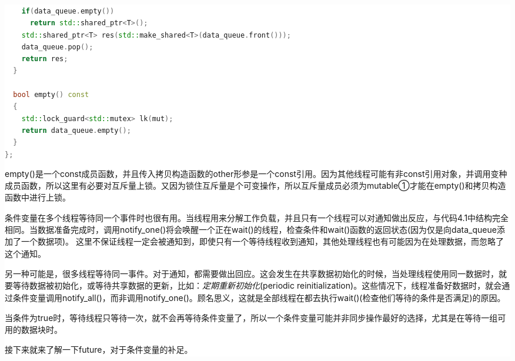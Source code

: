 ```c++
    if(data_queue.empty())
      return std::shared_ptr<T>();
    std::shared_ptr<T> res(std::make_shared<T>(data_queue.front()));
    data_queue.pop();
    return res;
  }

  bool empty() const
  {
    std::lock_guard<std::mutex> lk(mut);
    return data_queue.empty();
  }
};
```

empty()是一个const成员函数，并且传入拷贝构造函数的other形参是一个const引用。因为其他线程可能有非const引用对象，并调用变种成员函数，所以这里有必要对互斥量上锁。又因为锁住互斥量是个可变操作，所以互斥量成员必须为mutable①才能在empty()和拷贝构造函数中进行上锁。

条件变量在多个线程等待同一个事件时也很有用。当线程用来分解工作负载，并且只有一个线程可以对通知做出反应，与代码4.1中结构完全相同。当数据准备完成时，调用notify_one()将会唤醒一个正在wait()的线程，检查条件和wait()函数的返回状态(因为仅是向data_queue添加了一个数据项)。 这里不保证线程一定会被通知到，即使只有一个等待线程收到通知，其他处理线程也有可能因为在处理数据，而忽略了这个通知。

另一种可能是，很多线程等待同一事件。对于通知，都需要做出回应。这会发生在共享数据初始化的时候，当处理线程使用同一数据时，就要等待数据被初始化，或等待共享数据的更新，比如：*定期重新初始化*(periodic reinitialization)。这些情况下，线程准备好数据时，就会通过条件变量调用notify_all()，而非调用notify_one()。顾名思义，这就是全部线程在都去执行wait()(检查他们等待的条件是否满足)的原因。

当条件为true时，等待线程只等待一次，就不会再等待条件变量了，所以一个条件变量可能并非同步操作最好的选择，尤其是在等待一组可用的数据块时。

接下来就来了解一下future，对于条件变量的补足。

